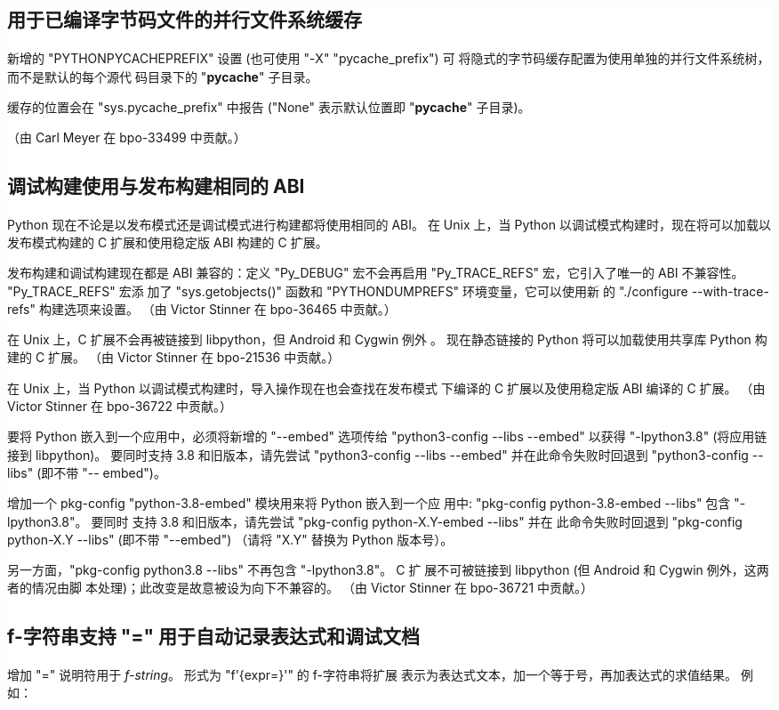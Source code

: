 
用于已编译字节码文件的并行文件系统缓存
--------------------------------------

新增的 "PYTHONPYCACHEPREFIX" 设置 (也可使用 "-X" "pycache_prefix") 可
将隐式的字节码缓存配置为使用单独的并行文件系统树，而不是默认的每个源代
码目录下的 "__pycache__" 子目录。

缓存的位置会在 "sys.pycache_prefix" 中报告 ("None" 表示默认位置即
"__pycache__" 子目录)。

（由 Carl Meyer 在 bpo-33499 中贡献。）


调试构建使用与发布构建相同的 ABI
--------------------------------

Python 现在不论是以发布模式还是调试模式进行构建都将使用相同的 ABI。 在
Unix 上，当 Python 以调试模式构建时，现在将可以加载以发布模式构建的 C
扩展和使用稳定版 ABI 构建的 C 扩展。

发布构建和调试构建现在都是 ABI 兼容的：定义 "Py_DEBUG" 宏不会再启用
"Py_TRACE_REFS" 宏，它引入了唯一的 ABI 不兼容性。 "Py_TRACE_REFS" 宏添
加了 "sys.getobjects()" 函数和 "PYTHONDUMPREFS" 环境变量，它可以使用新
的 "./configure --with-trace-refs" 构建选项来设置。 （由 Victor
Stinner 在 bpo-36465 中贡献。）

在 Unix 上，C 扩展不会再被链接到 libpython，但 Android 和 Cygwin 例外
。 现在静态链接的 Python 将可以加载使用共享库 Python 构建的 C 扩展。
（由 Victor Stinner 在 bpo-21536 中贡献。）

在 Unix 上，当 Python 以调试模式构建时，导入操作现在也会查找在发布模式
下编译的 C 扩展以及使用稳定版 ABI 编译的 C 扩展。 （由 Victor Stinner
在 bpo-36722 中贡献。）

要将 Python 嵌入到一个应用中，必须将新增的 "--embed" 选项传给
"python3-config --libs --embed" 以获得 "-lpython3.8" (将应用链接到
libpython)。 要同时支持 3.8 和旧版本，请先尝试 "python3-config --libs
--embed" 并在此命令失败时回退到 "python3-config --libs" (即不带 "--
embed")。

增加一个 pkg-config "python-3.8-embed" 模块用来将 Python 嵌入到一个应
用中: "pkg-config python-3.8-embed --libs" 包含 "-lpython3.8"。 要同时
支持 3.8 和旧版本，请先尝试 "pkg-config python-X.Y-embed --libs" 并在
此命令失败时回退到 "pkg-config python-X.Y --libs" (即不带 "--embed")
（请将 "X.Y" 替换为 Python 版本号）。

另一方面，"pkg-config python3.8 --libs" 不再包含 "-lpython3.8"。 C 扩
展不可被链接到 libpython (但 Android 和 Cygwin 例外，这两者的情况由脚
本处理)；此改变是故意被设为向下不兼容的。 （由 Victor Stinner 在
bpo-36721 中贡献。）


f-字符串支持 "=" 用于自动记录表达式和调试文档
---------------------------------------------

增加 "=" 说明符用于 *f-string*。 形式为 "f'{expr=}'" 的 f-字符串将扩展
表示为表达式文本，加一个等于号，再加表达式的求值结果。 例如：

